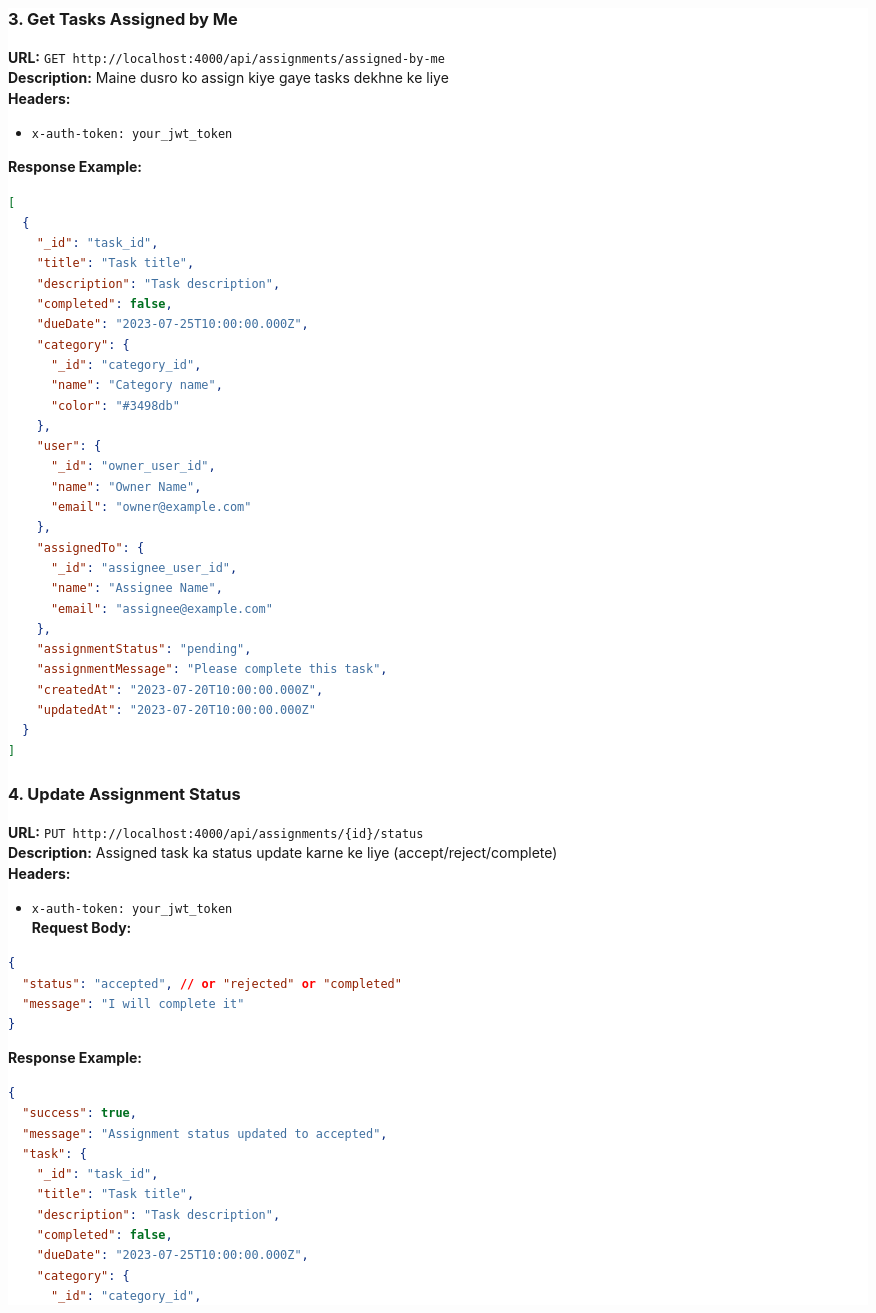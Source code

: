 ### 3. Get Tasks Assigned by Me
**URL:** `GET http://localhost:4000/api/assignments/assigned-by-me`  
**Description:** Maine dusro ko assign kiye gaye tasks dekhne ke liye  
**Headers:**  
- `x-auth-token: your_jwt_token`

**Response Example:**
```json
[
  {
    "_id": "task_id",
    "title": "Task title",
    "description": "Task description",
    "completed": false,
    "dueDate": "2023-07-25T10:00:00.000Z",
    "category": {
      "_id": "category_id",
      "name": "Category name",
      "color": "#3498db"
    },
    "user": {
      "_id": "owner_user_id",
      "name": "Owner Name",
      "email": "owner@example.com"
    },
    "assignedTo": {
      "_id": "assignee_user_id",
      "name": "Assignee Name",
      "email": "assignee@example.com"
    },
    "assignmentStatus": "pending",
    "assignmentMessage": "Please complete this task",
    "createdAt": "2023-07-20T10:00:00.000Z",
    "updatedAt": "2023-07-20T10:00:00.000Z"
  }
]
```

### 4. Update Assignment Status
**URL:** `PUT http://localhost:4000/api/assignments/{id}/status`  
**Description:** Assigned task ka status update karne ke liye (accept/reject/complete)  
**Headers:**  
- `x-auth-token: your_jwt_token`  
**Request Body:**
```json
{
  "status": "accepted", // or "rejected" or "completed"
  "message": "I will complete it"
}
```

**Response Example:**
```json
{
  "success": true,
  "message": "Assignment status updated to accepted",
  "task": {
    "_id": "task_id",
    "title": "Task title",
    "description": "Task description",
    "completed": false,
    "dueDate": "2023-07-25T10:00:00.000Z",
    "category": {
      "_id": "category_id",
```